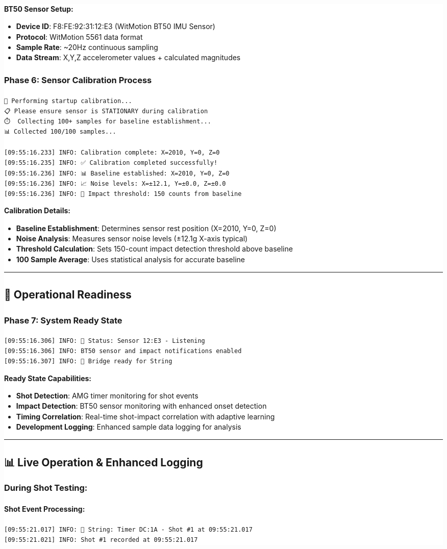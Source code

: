 **BT50 Sensor Setup:**
- **Device ID**: F8:FE:92:31:12:E3 (WitMotion BT50 IMU Sensor)
- **Protocol**: WitMotion 5561 data format
- **Sample Rate**: ~20Hz continuous sampling
- **Data Stream**: X,Y,Z accelerometer values + calculated magnitudes

### **Phase 6: Sensor Calibration Process**
```
🎯 Performing startup calibration...
📋 Please ensure sensor is STATIONARY during calibration
⏱️  Collecting 100+ samples for baseline establishment...
📊 Collected 100/100 samples...

[09:55:16.233] INFO: Calibration complete: X=2010, Y=0, Z=0
[09:55:16.235] INFO: ✅ Calibration completed successfully!
[09:55:16.236] INFO: 📊 Baseline established: X=2010, Y=0, Z=0
[09:55:16.236] INFO: 📈 Noise levels: X=±12.1, Y=±0.0, Z=±0.0
[09:55:16.236] INFO: 🎯 Impact threshold: 150 counts from baseline
```

**Calibration Details:**
- **Baseline Establishment**: Determines sensor rest position (X=2010, Y=0, Z=0)
- **Noise Analysis**: Measures sensor noise levels (±12.1g X-axis typical)
- **Threshold Calculation**: Sets 150-count impact detection threshold above baseline
- **100 Sample Average**: Uses statistical analysis for accurate baseline

---

## 🎯 **Operational Readiness**

### **Phase 7: System Ready State**
```
[09:55:16.306] INFO: 📝 Status: Sensor 12:E3 - Listening
[09:55:16.306] INFO: BT50 sensor and impact notifications enabled  
[09:55:16.307] INFO: 🎯 Bridge ready for String
```

**Ready State Capabilities:**
- **Shot Detection**: AMG timer monitoring for shot events
- **Impact Detection**: BT50 sensor monitoring with enhanced onset detection
- **Timing Correlation**: Real-time shot-impact correlation with adaptive learning
- **Development Logging**: Enhanced sample data logging for analysis

---

## 📊 **Live Operation & Enhanced Logging**

### **During Shot Testing:**

#### **Shot Event Processing:**
```
[09:55:21.017] INFO: 📝 String: Timer DC:1A - Shot #1 at 09:55:21.017
[09:55:21.021] INFO: Shot #1 recorded at 09:55:21.017
```
